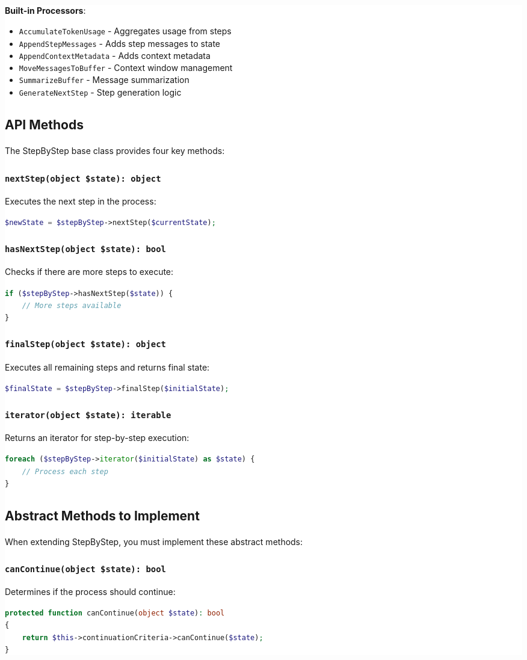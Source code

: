**Built-in Processors**:

- `AccumulateTokenUsage` - Aggregates usage from steps
- `AppendStepMessages` - Adds step messages to state
- `AppendContextMetadata` - Adds context metadata
- `MoveMessagesToBuffer` - Context window management
- `SummarizeBuffer` - Message summarization
- `GenerateNextStep` - Step generation logic

## API Methods

The StepByStep base class provides four key methods:

### `nextStep(object $state): object`
Executes the next step in the process:

```php
$newState = $stepByStep->nextStep($currentState);
```

### `hasNextStep(object $state): bool`
Checks if there are more steps to execute:

```php
if ($stepByStep->hasNextStep($state)) {
    // More steps available
}
```

### `finalStep(object $state): object`
Executes all remaining steps and returns final state:

```php
$finalState = $stepByStep->finalStep($initialState);
```

### `iterator(object $state): iterable`
Returns an iterator for step-by-step execution:

```php
foreach ($stepByStep->iterator($initialState) as $state) {
    // Process each step
}
```

## Abstract Methods to Implement

When extending StepByStep, you must implement these abstract methods:

### `canContinue(object $state): bool`
Determines if the process should continue:

```php
protected function canContinue(object $state): bool
{
    return $this->continuationCriteria->canContinue($state);
}
```
